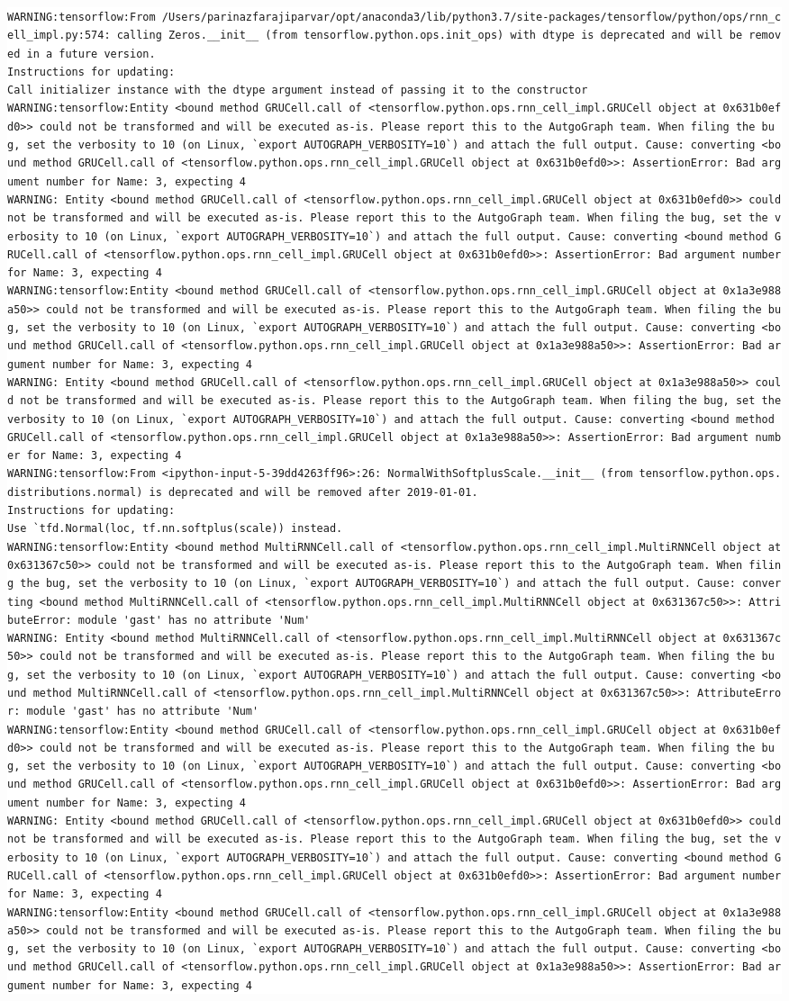     WARNING:tensorflow:From /Users/parinazfarajiparvar/opt/anaconda3/lib/python3.7/site-packages/tensorflow/python/ops/rnn_cell_impl.py:574: calling Zeros.__init__ (from tensorflow.python.ops.init_ops) with dtype is deprecated and will be removed in a future version.
    Instructions for updating:
    Call initializer instance with the dtype argument instead of passing it to the constructor
    WARNING:tensorflow:Entity <bound method GRUCell.call of <tensorflow.python.ops.rnn_cell_impl.GRUCell object at 0x631b0efd0>> could not be transformed and will be executed as-is. Please report this to the AutgoGraph team. When filing the bug, set the verbosity to 10 (on Linux, `export AUTOGRAPH_VERBOSITY=10`) and attach the full output. Cause: converting <bound method GRUCell.call of <tensorflow.python.ops.rnn_cell_impl.GRUCell object at 0x631b0efd0>>: AssertionError: Bad argument number for Name: 3, expecting 4
    WARNING: Entity <bound method GRUCell.call of <tensorflow.python.ops.rnn_cell_impl.GRUCell object at 0x631b0efd0>> could not be transformed and will be executed as-is. Please report this to the AutgoGraph team. When filing the bug, set the verbosity to 10 (on Linux, `export AUTOGRAPH_VERBOSITY=10`) and attach the full output. Cause: converting <bound method GRUCell.call of <tensorflow.python.ops.rnn_cell_impl.GRUCell object at 0x631b0efd0>>: AssertionError: Bad argument number for Name: 3, expecting 4
    WARNING:tensorflow:Entity <bound method GRUCell.call of <tensorflow.python.ops.rnn_cell_impl.GRUCell object at 0x1a3e988a50>> could not be transformed and will be executed as-is. Please report this to the AutgoGraph team. When filing the bug, set the verbosity to 10 (on Linux, `export AUTOGRAPH_VERBOSITY=10`) and attach the full output. Cause: converting <bound method GRUCell.call of <tensorflow.python.ops.rnn_cell_impl.GRUCell object at 0x1a3e988a50>>: AssertionError: Bad argument number for Name: 3, expecting 4
    WARNING: Entity <bound method GRUCell.call of <tensorflow.python.ops.rnn_cell_impl.GRUCell object at 0x1a3e988a50>> could not be transformed and will be executed as-is. Please report this to the AutgoGraph team. When filing the bug, set the verbosity to 10 (on Linux, `export AUTOGRAPH_VERBOSITY=10`) and attach the full output. Cause: converting <bound method GRUCell.call of <tensorflow.python.ops.rnn_cell_impl.GRUCell object at 0x1a3e988a50>>: AssertionError: Bad argument number for Name: 3, expecting 4
    WARNING:tensorflow:From <ipython-input-5-39dd4263ff96>:26: NormalWithSoftplusScale.__init__ (from tensorflow.python.ops.distributions.normal) is deprecated and will be removed after 2019-01-01.
    Instructions for updating:
    Use `tfd.Normal(loc, tf.nn.softplus(scale)) instead.
    WARNING:tensorflow:Entity <bound method MultiRNNCell.call of <tensorflow.python.ops.rnn_cell_impl.MultiRNNCell object at 0x631367c50>> could not be transformed and will be executed as-is. Please report this to the AutgoGraph team. When filing the bug, set the verbosity to 10 (on Linux, `export AUTOGRAPH_VERBOSITY=10`) and attach the full output. Cause: converting <bound method MultiRNNCell.call of <tensorflow.python.ops.rnn_cell_impl.MultiRNNCell object at 0x631367c50>>: AttributeError: module 'gast' has no attribute 'Num'
    WARNING: Entity <bound method MultiRNNCell.call of <tensorflow.python.ops.rnn_cell_impl.MultiRNNCell object at 0x631367c50>> could not be transformed and will be executed as-is. Please report this to the AutgoGraph team. When filing the bug, set the verbosity to 10 (on Linux, `export AUTOGRAPH_VERBOSITY=10`) and attach the full output. Cause: converting <bound method MultiRNNCell.call of <tensorflow.python.ops.rnn_cell_impl.MultiRNNCell object at 0x631367c50>>: AttributeError: module 'gast' has no attribute 'Num'
    WARNING:tensorflow:Entity <bound method GRUCell.call of <tensorflow.python.ops.rnn_cell_impl.GRUCell object at 0x631b0efd0>> could not be transformed and will be executed as-is. Please report this to the AutgoGraph team. When filing the bug, set the verbosity to 10 (on Linux, `export AUTOGRAPH_VERBOSITY=10`) and attach the full output. Cause: converting <bound method GRUCell.call of <tensorflow.python.ops.rnn_cell_impl.GRUCell object at 0x631b0efd0>>: AssertionError: Bad argument number for Name: 3, expecting 4
    WARNING: Entity <bound method GRUCell.call of <tensorflow.python.ops.rnn_cell_impl.GRUCell object at 0x631b0efd0>> could not be transformed and will be executed as-is. Please report this to the AutgoGraph team. When filing the bug, set the verbosity to 10 (on Linux, `export AUTOGRAPH_VERBOSITY=10`) and attach the full output. Cause: converting <bound method GRUCell.call of <tensorflow.python.ops.rnn_cell_impl.GRUCell object at 0x631b0efd0>>: AssertionError: Bad argument number for Name: 3, expecting 4
    WARNING:tensorflow:Entity <bound method GRUCell.call of <tensorflow.python.ops.rnn_cell_impl.GRUCell object at 0x1a3e988a50>> could not be transformed and will be executed as-is. Please report this to the AutgoGraph team. When filing the bug, set the verbosity to 10 (on Linux, `export AUTOGRAPH_VERBOSITY=10`) and attach the full output. Cause: converting <bound method GRUCell.call of <tensorflow.python.ops.rnn_cell_impl.GRUCell object at 0x1a3e988a50>>: AssertionError: Bad argument number for Name: 3, expecting 4